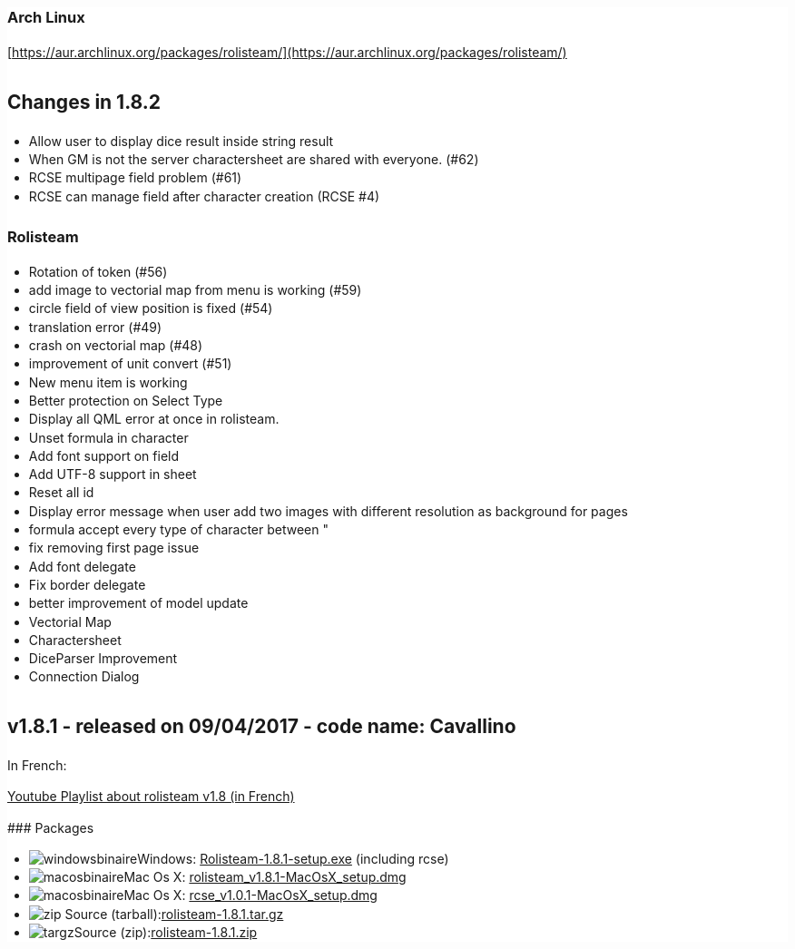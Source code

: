### Arch Linux
[https://aur.archlinux.org/packages/rolisteam/](https://aur.archlinux.org/packages/rolisteam/)

## Changes in 1.8.2

* Allow user to display dice result inside string result
* When GM is not the server charactersheet are shared with everyone. (#62)
* RCSE multipage field problem (#61)
* RCSE can manage field after character creation (RCSE #4)

### Rolisteam

* Rotation of token (#56)
* add image to vectorial map from menu is working (#59)
* circle field of view position is fixed (#54)
* translation error (#49)
* crash on vectorial map (#48)
* improvement of unit convert (#51)
* New menu item is working
* Better protection on Select Type
* Display all QML error at once in rolisteam.
* Unset formula in character
* Add font support on field
* Add UTF-8 support in sheet
* Reset all id
* Display error message when user add two images with different resolution as background for pages
* formula accept every type of character between "
* fix removing first page issue
* Add font delegate
* Fix border delegate
* better improvement of model update
* Vectorial Map
* Charactersheet
* DiceParser Improvement
* Connection Dialog


## v1.8.1 - released on 09/04/2017 - code name: Cavallino

In French:

<iframe width="560" height="315" src="https://www.youtube.com/embed/Ly4H87hxbpw?list=PLBSt0cCTFfS4InklgvVlZZ1nW3RIrrj41&autoplay=0" frameborder="0" allowfullscreen></iframe>

[Youtube Playlist about rolisteam v1.8 (in French)](https://www.youtube.com/watch?v=Ly4H87hxbpw&list=PLBSt0cCTFfS4InklgvVlZZ1nW3RIrrj41)

### Packages

* <img src="http://www.rolisteam.org/sites/default/files/thumbWinodw.png" alt="windowsbinaire"/>Windows: <a href="http://downloads.sourceforge.net/project/rolisteam/1.8.1/Rolisteam-1.8.1-setup.exe?r=http%3A%2F%2Frolisteam.org%2Fdownload&ts=1463997292&use_mirror=kent">Rolisteam-1.8.1-setup.exe</a> (including rcse)
* <img src="http://www.rolisteam.org/sites/default/files/thumbapple.png" alt="macosbinaire"/>Mac Os X: <a href="http://sourceforge.net/projects/rolisteam/files/1.8.1/rolisteam_v1.8.1-MacOsX_setup.dmg/download">rolisteam_v1.8.1-MacOsX_setup.dmg</a>
* <img src="http://www.rolisteam.org/sites/default/files/thumbapple.png" alt="macosbinaire"/>Mac Os X: <a href="http://sourceforge.net/projects/rolisteam/files/1.8.1/rcse_v1.0.1-MacOsX_setup.dmg/download">rcse_v1.0.1-MacOsX_setup.dmg</a>
* <img src="http://www.rolisteam.org/sites/default/files/thumbzip.png" alt="zip"/> Source (tarball):<a href="http://sourceforge.net/projects/rolisteam/files/1.8.1/rolisteam-1.8.1.tar.gz/download">rolisteam-1.8.1.tar.gz</a>
* <img src="http://www.rolisteam.org/sites/default/files/thumbtar.png" alt="targz"/>Source (zip):<a href="http://sourceforge.net/projects/rolisteam/files/1.8.1/rolisteam-1.8.1.zip/download">rolisteam-1.8.1.zip</a>
